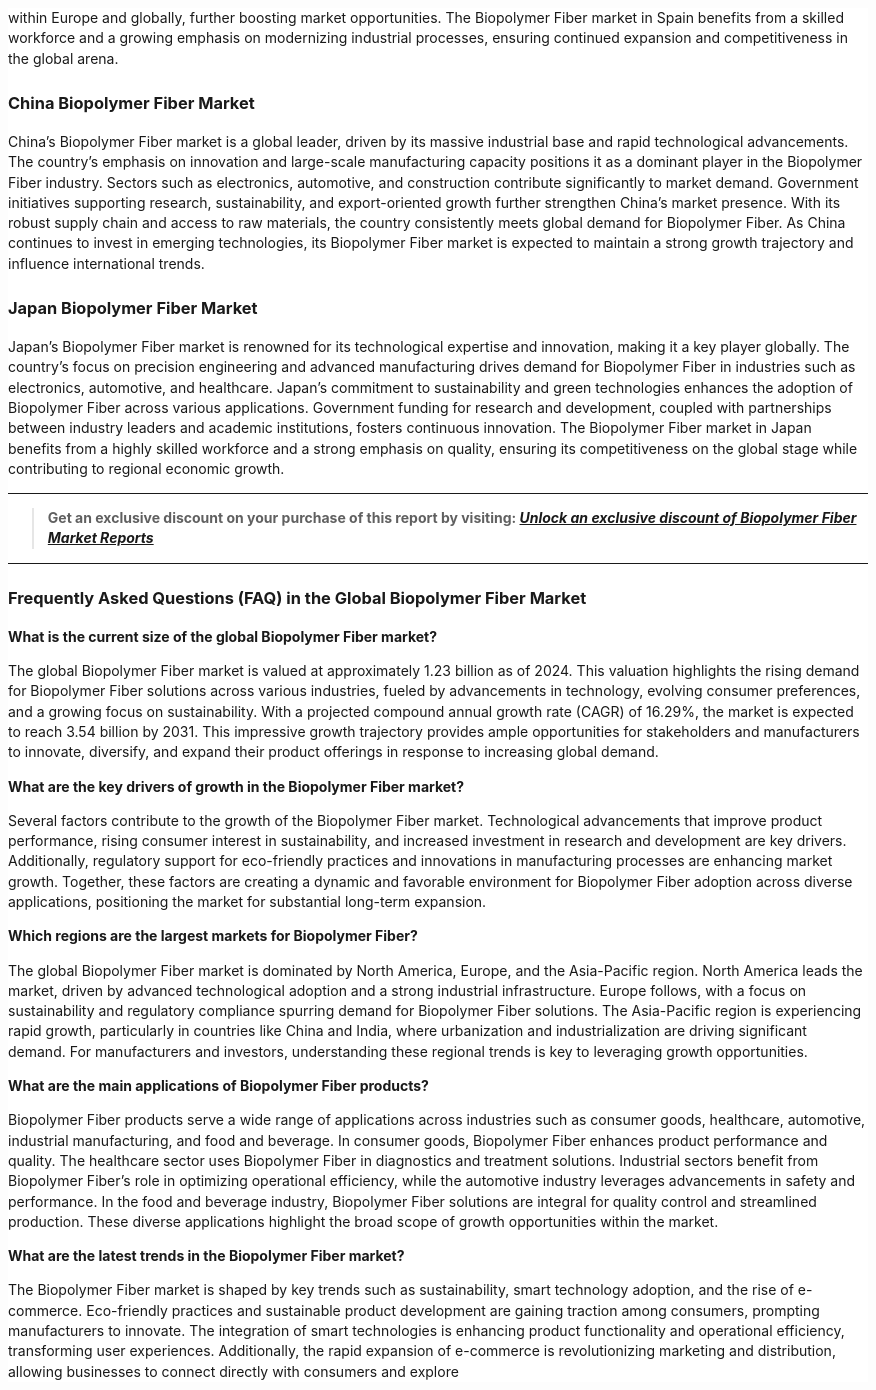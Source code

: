 within Europe and globally, further boosting market opportunities. The Biopolymer Fiber market in Spain benefits from a skilled workforce and a growing emphasis on modernizing industrial processes, ensuring continued expansion and competitiveness in the global arena.</p><h3>China Biopolymer Fiber Market</h3><p>China&rsquo;s Biopolymer Fiber market is a global leader, driven by its massive industrial base and rapid technological advancements. The country&rsquo;s emphasis on innovation and large-scale manufacturing capacity positions it as a dominant player in the Biopolymer Fiber industry. Sectors such as electronics, automotive, and construction contribute significantly to market demand. Government initiatives supporting research, sustainability, and export-oriented growth further strengthen China&rsquo;s market presence. With its robust supply chain and access to raw materials, the country consistently meets global demand for Biopolymer Fiber. As China continues to invest in emerging technologies, its Biopolymer Fiber market is expected to maintain a strong growth trajectory and influence international trends.</p><h3>Japan Biopolymer Fiber Market</h3><p>Japan&rsquo;s Biopolymer Fiber market is renowned for its technological expertise and innovation, making it a key player globally. The country&rsquo;s focus on precision engineering and advanced manufacturing drives demand for Biopolymer Fiber in industries such as electronics, automotive, and healthcare. Japan&rsquo;s commitment to sustainability and green technologies enhances the adoption of Biopolymer Fiber across various applications. Government funding for research and development, coupled with partnerships between industry leaders and academic institutions, fosters continuous innovation. The Biopolymer Fiber market in Japan benefits from a highly skilled workforce and a strong emphasis on quality, ensuring its competitiveness on the global stage while contributing to regional economic growth.</p><hr /><blockquote><p><strong>Get an exclusive discount on your purchase of this report by visiting: <em><a href="://marketresearchpulse.com/ask-for-discount/71574?utm_source=Github&amp;utm_medium=025">Unlock an exclusive discount of Biopolymer Fiber Market Reports</a></em>&nbsp;</strong></p></blockquote><hr /><h3>Frequently Asked Questions (FAQ) in the Global Biopolymer Fiber Market</h3><p><strong>What is the current size of the global Biopolymer Fiber market?</strong></p><p>The global Biopolymer Fiber market is valued at approximately 1.23 billion as of 2024. This valuation highlights the rising demand for Biopolymer Fiber solutions across various industries, fueled by advancements in technology, evolving consumer preferences, and a growing focus on sustainability. With a projected compound annual growth rate (CAGR) of 16.29%, the market is expected to reach 3.54 billion by 2031. This impressive growth trajectory provides ample opportunities for stakeholders and manufacturers to innovate, diversify, and expand their product offerings in response to increasing global demand.</p><p><strong>What are the key drivers of growth in the Biopolymer Fiber market?</strong></p><p>Several factors contribute to the growth of the Biopolymer Fiber market. Technological advancements that improve product performance, rising consumer interest in sustainability, and increased investment in research and development are key drivers. Additionally, regulatory support for eco-friendly practices and innovations in manufacturing processes are enhancing market growth. Together, these factors are creating a dynamic and favorable environment for Biopolymer Fiber adoption across diverse applications, positioning the market for substantial long-term expansion.</p><p><strong>Which regions are the largest markets for Biopolymer Fiber?</strong></p><p>The global Biopolymer Fiber market is dominated by North America, Europe, and the Asia-Pacific region. North America leads the market, driven by advanced technological adoption and a strong industrial infrastructure. Europe follows, with a focus on sustainability and regulatory compliance spurring demand for Biopolymer Fiber solutions. The Asia-Pacific region is experiencing rapid growth, particularly in countries like China and India, where urbanization and industrialization are driving significant demand. For manufacturers and investors, understanding these regional trends is key to leveraging growth opportunities.</p><p><strong>What are the main applications of Biopolymer Fiber products?</strong></p><p>Biopolymer Fiber products serve a wide range of applications across industries such as consumer goods, healthcare, automotive, industrial manufacturing, and food and beverage. In consumer goods, Biopolymer Fiber enhances product performance and quality. The healthcare sector uses Biopolymer Fiber in diagnostics and treatment solutions. Industrial sectors benefit from Biopolymer Fiber&rsquo;s role in optimizing operational efficiency, while the automotive industry leverages advancements in safety and performance. In the food and beverage industry, Biopolymer Fiber solutions are integral for quality control and streamlined production. These diverse applications highlight the broad scope of growth opportunities within the market.</p><p><strong>What are the latest trends in the Biopolymer Fiber market?</strong></p><p>The Biopolymer Fiber market is shaped by key trends such as sustainability, smart technology adoption, and the rise of e-commerce. Eco-friendly practices and sustainable product development are gaining traction among consumers, prompting manufacturers to innovate. The integration of smart technologies is enhancing product functionality and operational efficiency, transforming user experiences. Additionally, the rapid expansion of e-commerce is revolutionizing marketing and distribution, allowing businesses to connect directly with consumers and explore